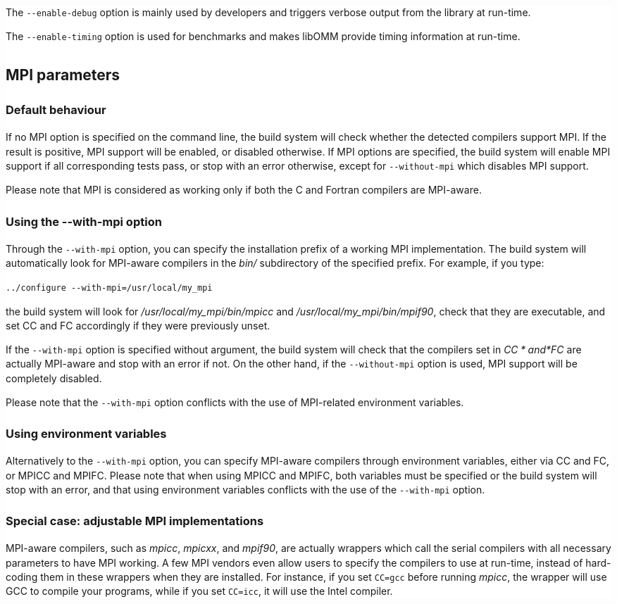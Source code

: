 The `--enable-debug` option is mainly used by developers and triggers verbose
output from the library at run-time.

The `--enable-timing` option is used for benchmarks and makes libOMM provide
timing information at run-time.


MPI parameters
--------------

### Default behaviour ###

If no MPI option is specified on the command line, the build system will check
whether the detected compilers support MPI. If the result is positive, MPI
support will be enabled, or disabled otherwise. If MPI options are specified,
the build system will enable MPI support if all corresponding tests pass, or
stop with an error otherwise, except for `--without-mpi` which disables MPI
support.

Please note that MPI is considered as working only if both the C and Fortran
compilers are MPI-aware.


### Using the --with-mpi option ###

Through the `--with-mpi` option, you can specify the installation prefix
of a working MPI implementation. The build system will automatically look for
MPI-aware compilers in the *bin/* subdirectory of the specified prefix. For
example, if you type:

    ../configure --with-mpi=/usr/local/my_mpi

the build system will look for */usr/local/my_mpi/bin/mpicc* and
*/usr/local/my_mpi/bin/mpif90*, check that they are executable, and set CC and
FC accordingly if they were previously unset.

If the `--with-mpi` option is specified without argument, the build system
will check that the compilers set in *$CC* and *$FC* are actually MPI-aware
and stop with an error if not. On the other hand, if the `--without-mpi`
option is used, MPI support will be completely disabled.

Please note that the `--with-mpi` option conflicts with the use of MPI-related
environment variables.


### Using environment variables ###

Alternatively to the `--with-mpi` option, you can specify MPI-aware compilers
through environment variables, either via CC and FC, or MPICC and MPIFC.
Please note that when using MPICC and MPIFC, both variables must be specified
or the build system will stop with an error, and that using environment
variables conflicts with the use of the `--with-mpi` option.


### Special case: adjustable MPI implementations ###

MPI-aware compilers, such as *mpicc*, *mpicxx*, and *mpif90*, are actually
wrappers which call the serial compilers with all necessary parameters to have
MPI working. A few MPI vendors even allow users to specify the compilers to
use at run-time, instead of hard-coding them in these wrappers when they are
installed. For instance, if you set `CC=gcc` before running *mpicc*, the
wrapper will use GCC to compile your programs, while if you set `CC=icc`, it
will use the Intel compiler.
